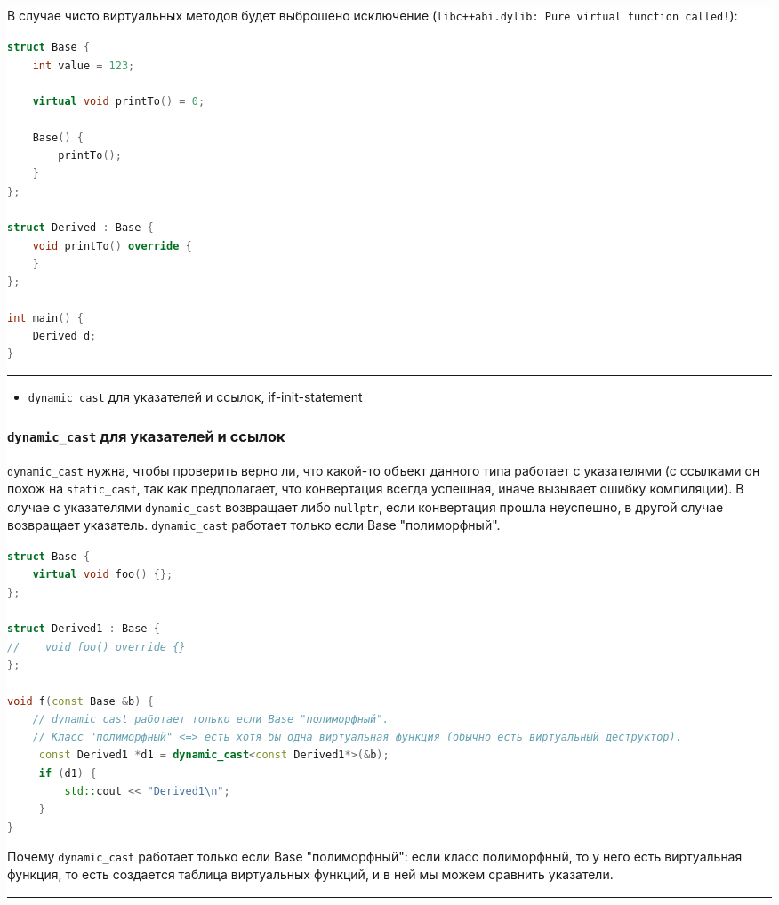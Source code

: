 В случае чисто виртуальных методов будет выброшено исключение (``libc++abi.dylib: Pure virtual function called!``):
```c++
struct Base {
    int value = 123;

    virtual void printTo() = 0;

    Base() {
        printTo();
    }
};

struct Derived : Base {
    void printTo() override {
    }
};

int main() {
    Derived d;
}
```

---

-   `dynamic_cast`  для указателей и ссылок, if-init-statement
### `dynamic_cast`  для указателей и ссылок
`dynamic_cast` нужна, чтобы проверить верно ли, что какой-то объект данного типа работает с указателями (с ссылками он похож на `static_cast`, так как предполагает, что конвертация всегда успешная, иначе вызывает ошибку компиляции). В случае с указателями `dynamic_cast` возвращает либо ``nullptr``, если конвертация прошла неуспешно, в другой случае возвращает указатель.
`dynamic_cast` работает только если Base "полиморфный".
```c++
struct Base {  
    virtual void foo() {};  
};  
  
struct Derived1 : Base {  
//    void foo() override {}  
};  
  
void f(const Base &b) {  
    // dynamic_cast работает только если Base "полиморфный".  
    // Класс "полиморфный" <=> есть хотя бы одна виртуальная функция (обычно есть виртуальный деструктор).  
	 const Derived1 *d1 = dynamic_cast<const Derived1*>(&b);
	 if (d1) {
		 std::cout << "Derived1\n";
	 }
}
```
Почему ``dynamic_cast`` работает только если Base "полиморфный": если класс полиморфный, то у него есть виртуальная функция, то есть создается таблица виртуальных функций, и в ней мы можем сравнить указатели.

---